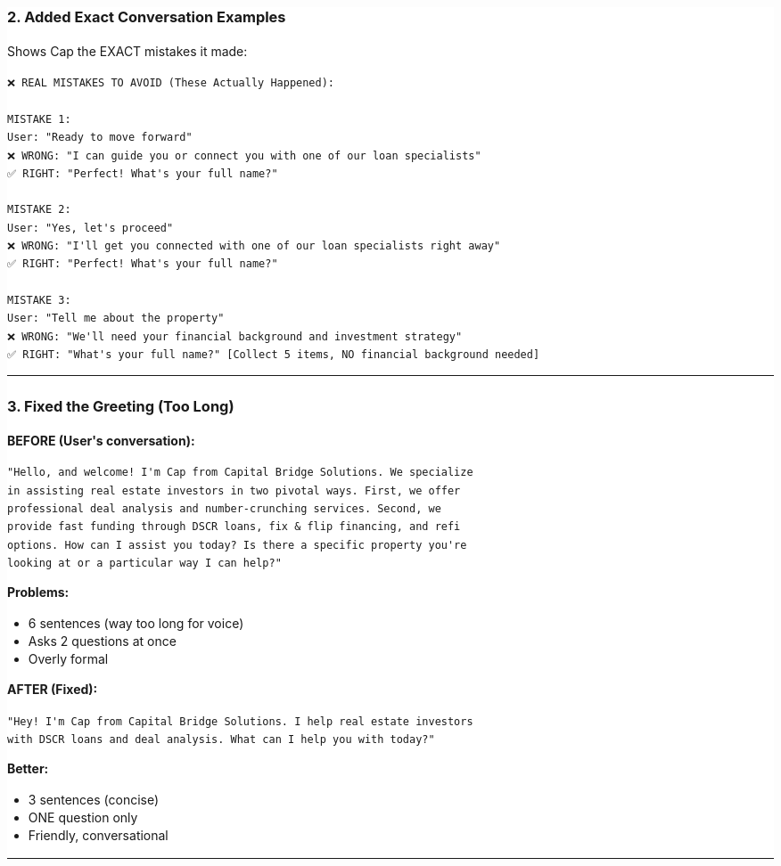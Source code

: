 
### 2. **Added Exact Conversation Examples**

Shows Cap the EXACT mistakes it made:

```
❌ REAL MISTAKES TO AVOID (These Actually Happened):

MISTAKE 1:
User: "Ready to move forward"
❌ WRONG: "I can guide you or connect you with one of our loan specialists"
✅ RIGHT: "Perfect! What's your full name?"

MISTAKE 2:
User: "Yes, let's proceed"
❌ WRONG: "I'll get you connected with one of our loan specialists right away"
✅ RIGHT: "Perfect! What's your full name?"

MISTAKE 3:
User: "Tell me about the property"
❌ WRONG: "We'll need your financial background and investment strategy"
✅ RIGHT: "What's your full name?" [Collect 5 items, NO financial background needed]
```

---

### 3. **Fixed the Greeting (Too Long)**

**BEFORE (User's conversation):**
```
"Hello, and welcome! I'm Cap from Capital Bridge Solutions. We specialize 
in assisting real estate investors in two pivotal ways. First, we offer 
professional deal analysis and number-crunching services. Second, we 
provide fast funding through DSCR loans, fix & flip financing, and refi 
options. How can I assist you today? Is there a specific property you're 
looking at or a particular way I can help?"
```

**Problems:**
- 6 sentences (way too long for voice)
- Asks 2 questions at once
- Overly formal

**AFTER (Fixed):**
```
"Hey! I'm Cap from Capital Bridge Solutions. I help real estate investors 
with DSCR loans and deal analysis. What can I help you with today?"
```

**Better:**
- 3 sentences (concise)
- ONE question only
- Friendly, conversational

---
